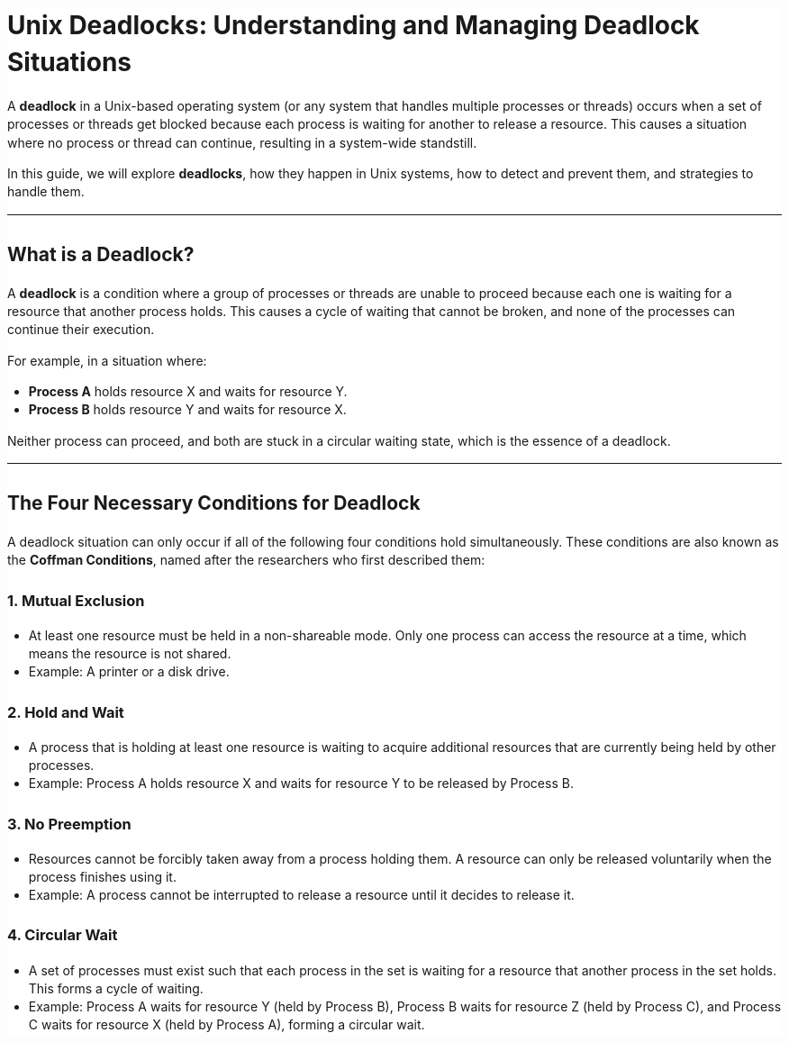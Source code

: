 # Unix Deadlocks: Understanding and Managing Deadlock Situations

A **deadlock** in a Unix-based operating system (or any system that handles multiple processes or threads) occurs when a set of processes or threads get blocked because each process is waiting for another to release a resource. This causes a situation where no process or thread can continue, resulting in a system-wide standstill.

In this guide, we will explore **deadlocks**, how they happen in Unix systems, how to detect and prevent them, and strategies to handle them.

---

## **What is a Deadlock?**

A **deadlock** is a condition where a group of processes or threads are unable to proceed because each one is waiting for a resource that another process holds. This causes a cycle of waiting that cannot be broken, and none of the processes can continue their execution.

For example, in a situation where:

- **Process A** holds resource X and waits for resource Y.
- **Process B** holds resource Y and waits for resource X.

Neither process can proceed, and both are stuck in a circular waiting state, which is the essence of a deadlock.

---

## **The Four Necessary Conditions for Deadlock**

A deadlock situation can only occur if all of the following four conditions hold simultaneously. These conditions are also known as the **Coffman Conditions**, named after the researchers who first described them:

### 1. **Mutual Exclusion**
   - At least one resource must be held in a non-shareable mode. Only one process can access the resource at a time, which means the resource is not shared.
   - Example: A printer or a disk drive.

### 2. **Hold and Wait**
   - A process that is holding at least one resource is waiting to acquire additional resources that are currently being held by other processes.
   - Example: Process A holds resource X and waits for resource Y to be released by Process B.

### 3. **No Preemption**
   - Resources cannot be forcibly taken away from a process holding them. A resource can only be released voluntarily when the process finishes using it.
   - Example: A process cannot be interrupted to release a resource until it decides to release it.

### 4. **Circular Wait**
   - A set of processes must exist such that each process in the set is waiting for a resource that another process in the set holds. This forms a cycle of waiting.
   - Example: Process A waits for resource Y (held by Process B), Process B waits for resource Z (held by Process C), and Process C waits for resource X (held by Process A), forming a circular wait.
